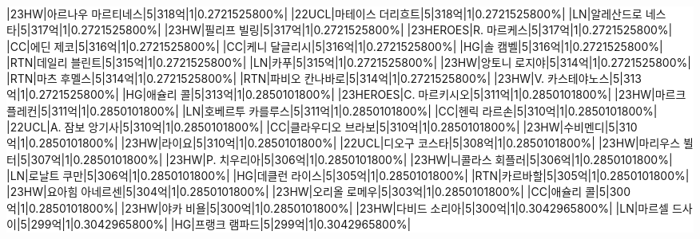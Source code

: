 |23HW|아르나우 마르티네스|5|318억|1|0.2721525800%|
|22UCL|마테이스 더리흐트|5|318억|1|0.2721525800%|
|LN|알레산드로 네스타|5|317억|1|0.2721525800%|
|23HW|필리프 빌링|5|317억|1|0.2721525800%|
|23HEROES|R. 마르케스|5|317억|1|0.2721525800%|
|CC|에딘 제코|5|316억|1|0.2721525800%|
|CC|케니 달글리시|5|316억|1|0.2721525800%|
|HG|솔 캠벨|5|316억|1|0.2721525800%|
|RTN|데일리 블린트|5|315억|1|0.2721525800%|
|LN|카푸|5|315억|1|0.2721525800%|
|23HW|앙토니 로지야|5|314억|1|0.2721525800%|
|RTN|마츠 후멜스|5|314억|1|0.2721525800%|
|RTN|파비오 칸나바로|5|314억|1|0.2721525800%|
|23HW|V. 카스테야노스|5|313억|1|0.2721525800%|
|HG|애슐리 콜|5|313억|1|0.2850101800%|
|23HEROES|C. 마르키시오|5|311억|1|0.2850101800%|
|23HW|마르크 플레컨|5|311억|1|0.2850101800%|
|LN|호베르투 카를루스|5|311억|1|0.2850101800%|
|CC|헨릭 라르손|5|310억|1|0.2850101800%|
|22UCL|A. 잠보 앙기사|5|310억|1|0.2850101800%|
|CC|클라우디오 브라보|5|310억|1|0.2850101800%|
|23HW|수비멘디|5|310억|1|0.2850101800%|
|23HW|라이요|5|310억|1|0.2850101800%|
|22UCL|디오구 코스타|5|308억|1|0.2850101800%|
|23HW|마리우스 뷜터|5|307억|1|0.2850101800%|
|23HW|P. 치우리아|5|306억|1|0.2850101800%|
|23HW|니콜라스 회플러|5|306억|1|0.2850101800%|
|LN|로날트 쿠만|5|306억|1|0.2850101800%|
|HG|데클런 라이스|5|305억|1|0.2850101800%|
|RTN|카르바할|5|305억|1|0.2850101800%|
|23HW|요아힘 아네르센|5|304억|1|0.2850101800%|
|23HW|오리올 로메우|5|303억|1|0.2850101800%|
|CC|애슐리 콜|5|300억|1|0.2850101800%|
|23HW|야카 비욜|5|300억|1|0.2850101800%|
|23HW|다비드 소리아|5|300억|1|0.3042965800%|
|LN|마르셀 드사이|5|299억|1|0.3042965800%|
|HG|프랭크 램파드|5|299억|1|0.3042965800%|